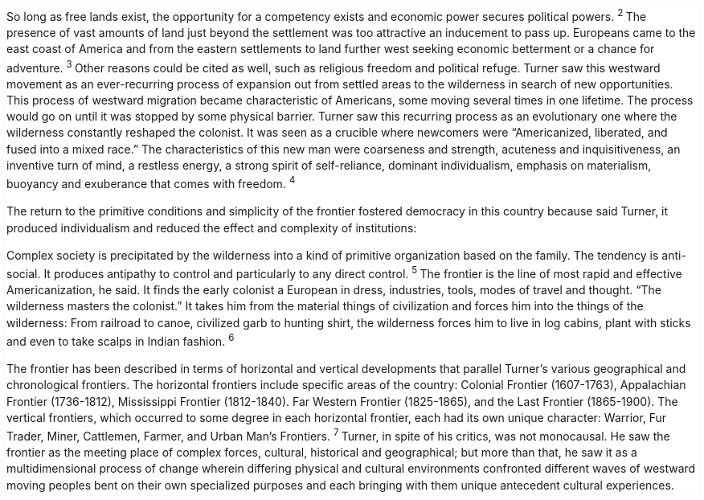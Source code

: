So long as free lands exist, the opportunity for a competency exists and economic power secures political powers.
<sup>
2
</sup>
The presence of vast amounts of land just beyond the settlement was too attractive an inducement to pass up. Europeans came to the east coast of America and from the eastern settlements to land further west seeking economic betterment or a chance for adventure.
<sup>
3
</sup>
Other reasons could be cited as well, such as religious freedom and political refuge. Turner saw this westward movement as an ever-recurring process of expansion out from settled areas to the wilderness in search of new opportunities. This process of westward migration became characteristic of Americans, some moving several times in one lifetime. The process would go on until it was stopped by some physical barrier. Turner saw this recurring process as an evolutionary one where the wilderness constantly reshaped the colonist. It was seen as a crucible where newcomers were “Americanized, liberated, and fused into a mixed race.” The characteristics of this new man were coarseness and strength, acuteness and inquisitiveness, an inventive turn of mind, a restless energy, a strong spirit of self-reliance, dominant individualism, emphasis on materialism, buoyancy and exuberance that comes with freedom.
<sup>
4
</sup>
</p>
<p>
The return to the primitive conditions and simplicity of the frontier fostered democracy in this country because said Turner, it produced individualism and reduced the effect and complexity of institutions:
</p>
<p>
Complex society is precipitated by the wilderness into a kind of primitive organization based on the family. The tendency is anti-social. It produces antipathy to control and particularly to any direct control.
<sup>
5
</sup>
The frontier is the line of most rapid and effective Americanization, he said. It finds the early colonist a European in dress, industries, tools, modes of travel and thought. “The wilderness masters the colonist.” It takes him from the material things of civilization and forces him into the things of the wilderness: From railroad to canoe, civilized garb to hunting shirt, the wilderness forces him to live in log cabins, plant with sticks and even to take scalps in Indian fashion.
<sup>
6
</sup>
</p>
<p>
The frontier has been described in terms of horizontal and vertical developments that parallel Turner’s various geographical and chronological frontiers. The horizontal frontiers include specific areas of the country: Colonial Frontier (1607-1763), Appalachian Frontier (1736-1812), Mississippi Frontier (1812-1840). Far Western Frontier (1825-1865), and the Last Frontier (1865-1900). The vertical frontiers, which occurred to some degree in each horizontal frontier, each had its own unique character: Warrior, Fur Trader, Miner, Cattlemen, Farmer, and Urban Man’s Frontiers.
<sup>
7
</sup>
Turner, in spite of his critics, was not monocausal. He saw the frontier as the meeting place of complex forces, cultural, historical and geographical; but more than that, he saw it as a multidimensional process of change wherein differing physical and cultural environments confronted different waves of westward moving peoples bent on their own specialized purposes and each bringing with them unique antecedent cultural experiences.
</p>
<p>